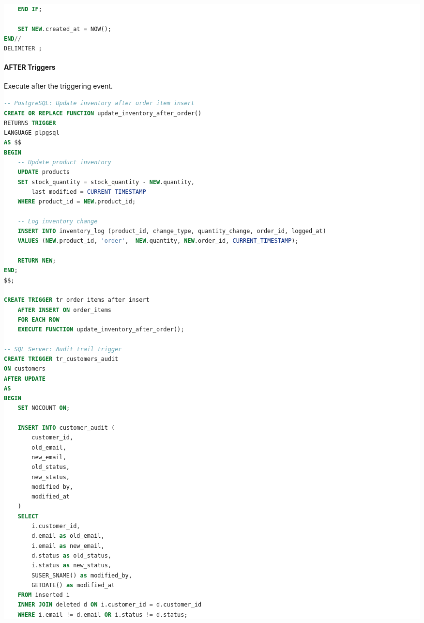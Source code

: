 ```sql
    END IF;
    
    SET NEW.created_at = NOW();
END//
DELIMITER ;
```

#### **AFTER Triggers**
Execute after the triggering event.

```sql
-- PostgreSQL: Update inventory after order item insert
CREATE OR REPLACE FUNCTION update_inventory_after_order()
RETURNS TRIGGER
LANGUAGE plpgsql
AS $$
BEGIN
    -- Update product inventory
    UPDATE products 
    SET stock_quantity = stock_quantity - NEW.quantity,
        last_modified = CURRENT_TIMESTAMP
    WHERE product_id = NEW.product_id;
    
    -- Log inventory change
    INSERT INTO inventory_log (product_id, change_type, quantity_change, order_id, logged_at)
    VALUES (NEW.product_id, 'order', -NEW.quantity, NEW.order_id, CURRENT_TIMESTAMP);
    
    RETURN NEW;
END;
$$;

CREATE TRIGGER tr_order_items_after_insert
    AFTER INSERT ON order_items
    FOR EACH ROW
    EXECUTE FUNCTION update_inventory_after_order();

-- SQL Server: Audit trail trigger
CREATE TRIGGER tr_customers_audit
ON customers
AFTER UPDATE
AS
BEGIN
    SET NOCOUNT ON;
    
    INSERT INTO customer_audit (
        customer_id, 
        old_email, 
        new_email, 
        old_status, 
        new_status,
        modified_by, 
        modified_at
    )
    SELECT 
        i.customer_id,
        d.email as old_email,
        i.email as new_email,
        d.status as old_status,
        i.status as new_status,
        SUSER_SNAME() as modified_by,
        GETDATE() as modified_at
    FROM inserted i
    INNER JOIN deleted d ON i.customer_id = d.customer_id
    WHERE i.email != d.email OR i.status != d.status;
```